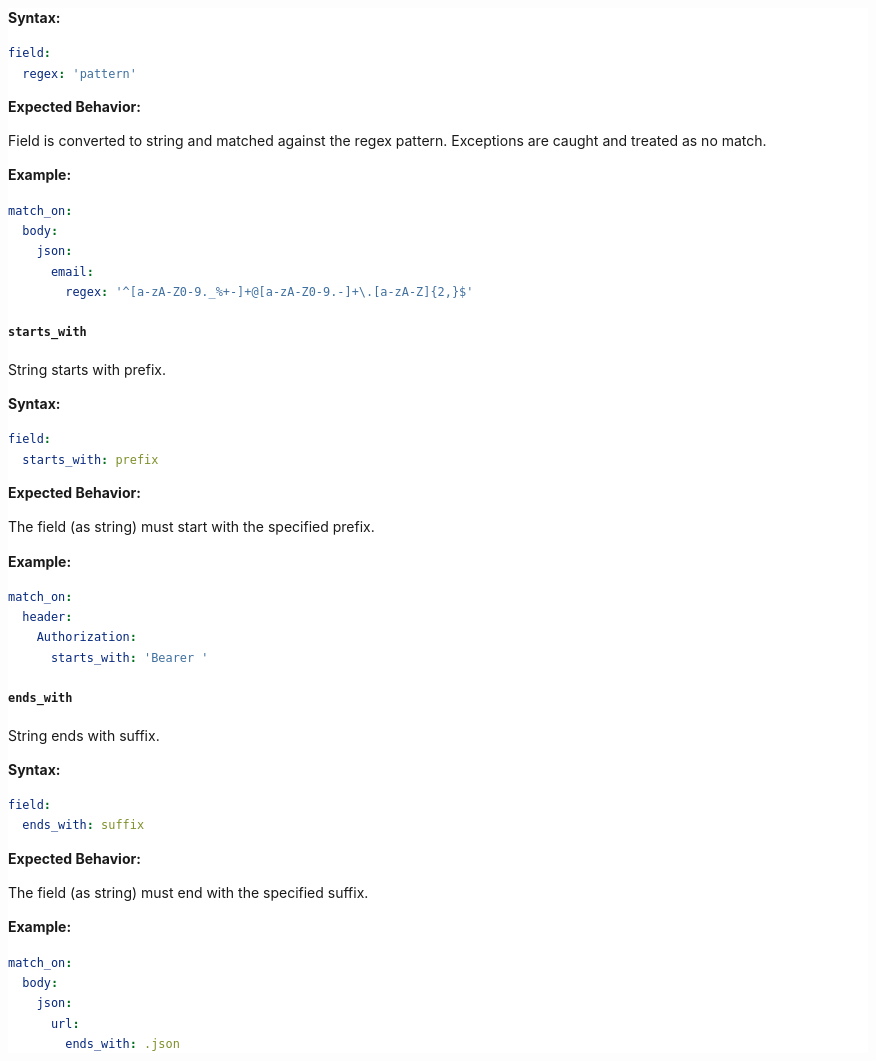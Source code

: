 **Syntax:**
```yaml
field:
  regex: 'pattern'
```

**Expected Behavior:**

Field is converted to string and matched against the regex pattern. Exceptions are caught and treated as no match.

**Example:**
```yaml
match_on:
  body:
    json:
      email:
        regex: '^[a-zA-Z0-9._%+-]+@[a-zA-Z0-9.-]+\.[a-zA-Z]{2,}$'
```

#### `starts_with`

String starts with prefix.

**Syntax:**
```yaml
field:
  starts_with: prefix
```

**Expected Behavior:**

The field (as string) must start with the specified prefix.

**Example:**
```yaml
match_on:
  header:
    Authorization:
      starts_with: 'Bearer '
```

#### `ends_with`

String ends with suffix.

**Syntax:**
```yaml
field:
  ends_with: suffix
```

**Expected Behavior:**

The field (as string) must end with the specified suffix.

**Example:**
```yaml
match_on:
  body:
    json:
      url:
        ends_with: .json
```
